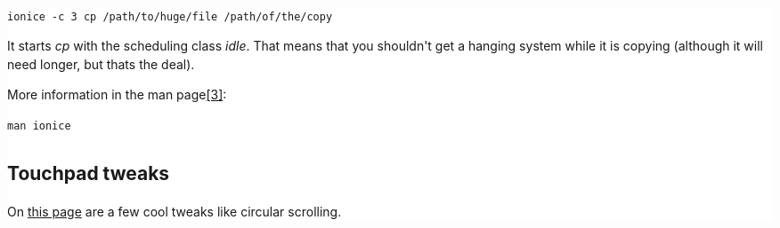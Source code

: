 ```
ionice -c 3 cp /path/to/huge/file /path/of/the/copy

```

It starts *cp* with the scheduling class *idle*. That means that you shouldn't get a hanging system while it is copying (although it will need longer, but thats the deal).

More information in the man page[[3]](http://linux.die.net/man/1/ionice):

```
man ionice

```

## Touchpad tweaks

On [this page](/index.php/Touchpad_Synaptics "Touchpad Synaptics") are a few cool tweaks like circular scrolling.